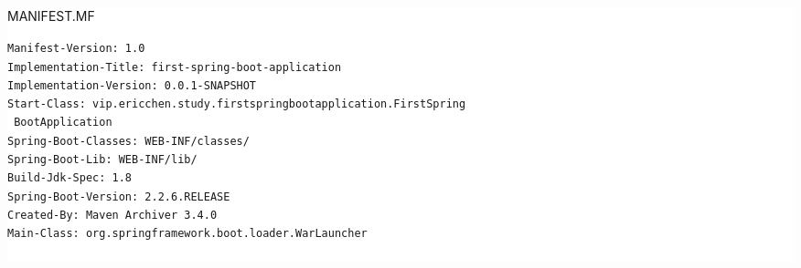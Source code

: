MANIFEST.MF

```
Manifest-Version: 1.0
Implementation-Title: first-spring-boot-application
Implementation-Version: 0.0.1-SNAPSHOT
Start-Class: vip.ericchen.study.firstspringbootapplication.FirstSpring
 BootApplication
Spring-Boot-Classes: WEB-INF/classes/
Spring-Boot-Lib: WEB-INF/lib/
Build-Jdk-Spec: 1.8
Spring-Boot-Version: 2.2.6.RELEASE
Created-By: Maven Archiver 3.4.0
Main-Class: org.springframework.boot.loader.WarLauncher


```

